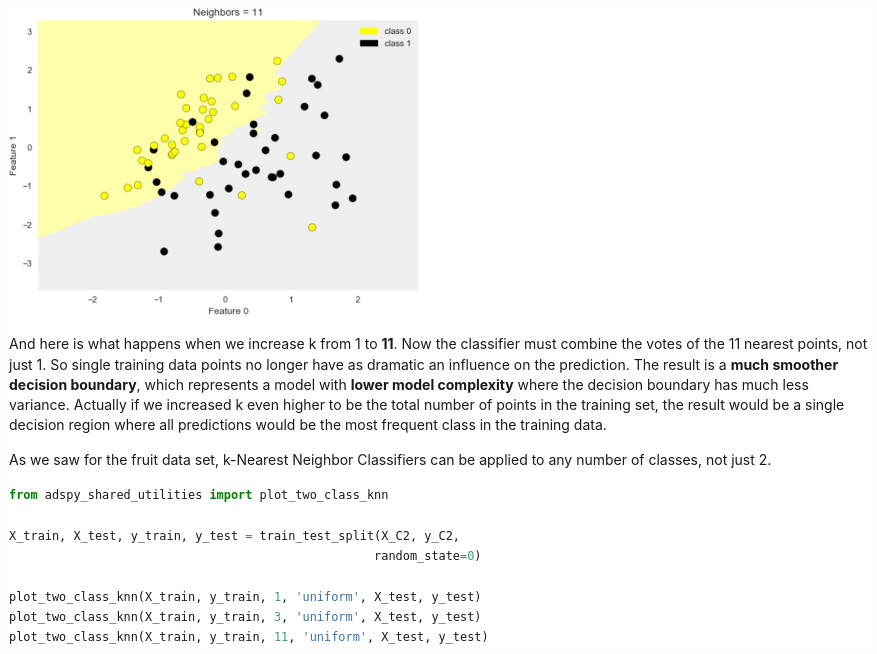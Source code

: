 <img src='https://github.com/siyinghan/Notes/raw/master/Applied%20Data%20Science%20with%20Python%20(Coursera%20Specialization)/03%20Applied%20Machine%20Learning%20in%20Python/Image/090.png' alt='090' width='410px'/>

And here is what happens when we increase k from 1 to **11**. Now the classifier must combine the votes of the 11 nearest points, not just 1. So single training data points no longer have as dramatic an influence on the prediction. The result is a **much smoother decision boundary**, which represents a model with **lower model complexity** where the decision boundary has much less variance. Actually if we increased k even higher to be the total number of points in the training set, the result would be a single decision region where all predictions would be the most frequent class in the training data.

As we saw for the fruit data set, k-Nearest Neighbor Classifiers can be applied to any number of classes, not just 2.

```python
from adspy_shared_utilities import plot_two_class_knn

X_train, X_test, y_train, y_test = train_test_split(X_C2, y_C2,
                                                   random_state=0)

plot_two_class_knn(X_train, y_train, 1, 'uniform', X_test, y_test)
plot_two_class_knn(X_train, y_train, 3, 'uniform', X_test, y_test)
plot_two_class_knn(X_train, y_train, 11, 'uniform', X_test, y_test)
```
